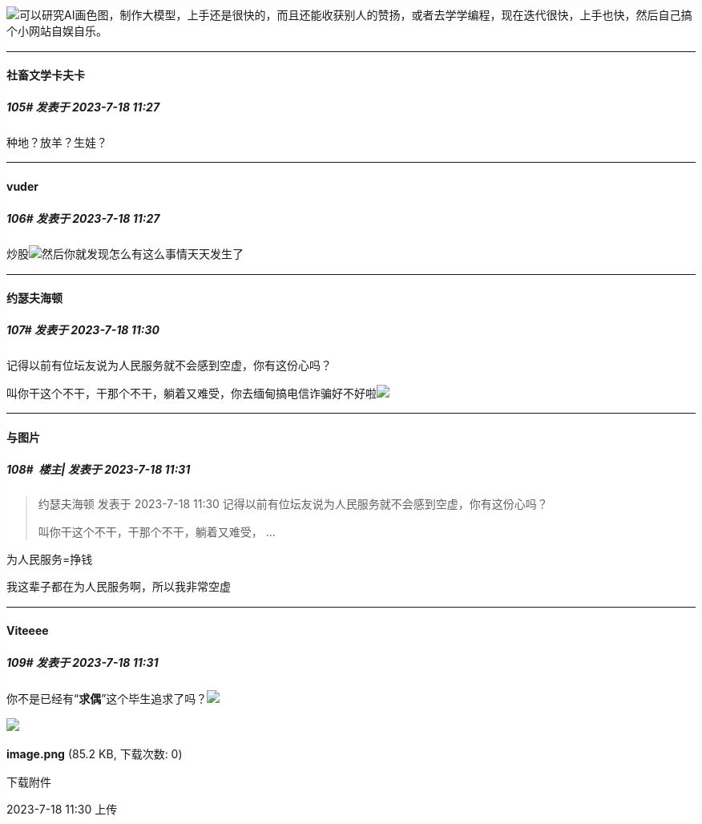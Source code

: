<img src="https://static.saraba1st.com/image/smiley/face2017/074.png" referrerpolicy="no-referrer">可以研究AI画色图，制作大模型，上手还是很快的，而且还能收获别人的赞扬，或者去学学编程，现在迭代很快，上手也快，然后自己搞个小网站自娱自乐。

*****

####  社畜文学卡夫卡  
##### 105#       发表于 2023-7-18 11:27

种地？放羊？生娃？

*****

####  vuder  
##### 106#       发表于 2023-7-18 11:27

炒股<img src="https://static.saraba1st.com/image/smiley/face2017/031.png" referrerpolicy="no-referrer">然后你就发现怎么有这么事情天天发生了

*****

####  约瑟夫海顿  
##### 107#       发表于 2023-7-18 11:30

记得以前有位坛友说为人民服务就不会感到空虚，你有这份心吗？

叫你干这个不干，干那个不干，躺着又难受，你去缅甸搞电信诈骗好不好啦<img src="https://static.saraba1st.com/image/smiley/face2017/072.png" referrerpolicy="no-referrer">

*****

####  与图片  
##### 108#         楼主| 发表于 2023-7-18 11:31

<blockquote>约瑟夫海顿 发表于 2023-7-18 11:30
记得以前有位坛友说为人民服务就不会感到空虚，你有这份心吗？

叫你干这个不干，干那个不干，躺着又难受， ...</blockquote>
为人民服务=挣钱

我这辈子都在为人民服务啊，所以我非常空虚

*****

####  Viteeee  
##### 109#       发表于 2023-7-18 11:31

你不是已经有“<strong>求偶</strong>”这个毕生追求了吗？<img src="https://static.saraba1st.com/image/smiley/face2017/067.png" referrerpolicy="no-referrer">

<img src="https://img.saraba1st.com/forum/202307/18/113043r7fme151f7dm3k7s.png" referrerpolicy="no-referrer">

<strong>image.png</strong> (85.2 KB, 下载次数: 0)

下载附件

2023-7-18 11:30 上传

